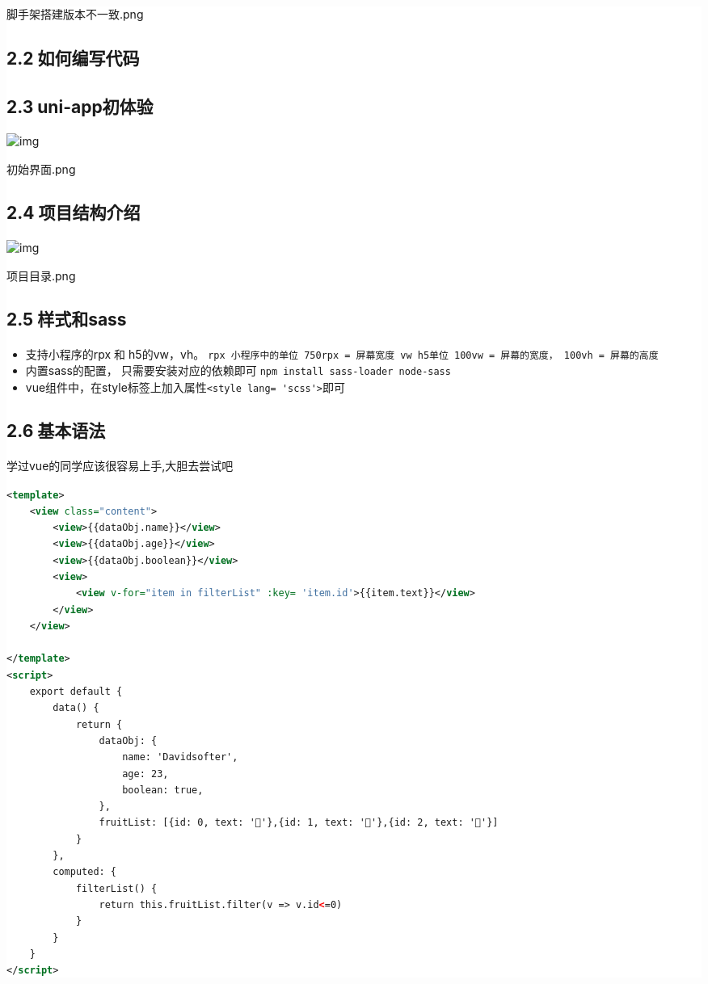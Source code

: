 脚手架搭建版本不一致.png

## 2.2 如何编写代码

## 2.3 uni-app初体验

![img](https:////upload-images.jianshu.io/upload_images/19729056-4af44e5f0de56ddd.png?imageMogr2/auto-orient/strip|imageView2/2/w/1200/format/webp)

初始界面.png

## 2.4 项目结构介绍

![img](https:////upload-images.jianshu.io/upload_images/19729056-ed390f395e18208a.png?imageMogr2/auto-orient/strip|imageView2/2/w/747/format/webp)

项目目录.png

## 2.5 样式和sass

- 支持小程序的rpx 和 h5的vw，vh。
   `rpx 小程序中的单位 750rpx = 屏幕宽度 vw h5单位 100vw = 屏幕的宽度， 100vh = 屏幕的高度`
- 内置sass的配置， 只需要安装对应的依赖即可  `npm install sass-loader node-sass`
- vue组件中，在style标签上加入属性`<style lang= 'scss'>`即可

## 2.6 基本语法

学过vue的同学应该很容易上手,大胆去尝试吧



```xml
<template>
    <view class="content">
        <view>{{dataObj.name}}</view>
        <view>{{dataObj.age}}</view>
        <view>{{dataObj.boolean}}</view>
        <view>
            <view v-for="item in filterList" :key= 'item.id'>{{item.text}}</view>
        </view>
    </view>
    
</template>
<script>
    export default {
        data() {
            return {
                dataObj: {
                    name: 'Davidsofter',
                    age: 23,
                    boolean: true,
                },
                fruitList: [{id: 0, text: '🍎'},{id: 1, text: '🍌'},{id: 2, text: '🍇'}]
            }
        },
        computed: {
            filterList() {
                return this.fruitList.filter(v => v.id<=0)
            }
        }
    }
</script> 
```
